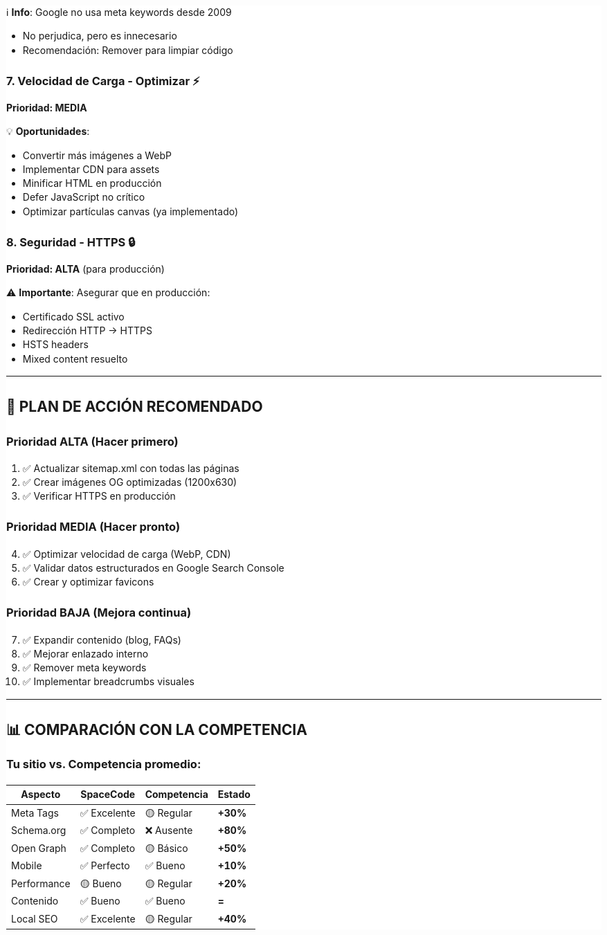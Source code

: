 ℹ️ **Info**: Google no usa meta keywords desde 2009
- No perjudica, pero es innecesario
- Recomendación: Remover para limpiar código

### 7. **Velocidad de Carga** - Optimizar ⚡
**Prioridad: MEDIA**

💡 **Oportunidades**:
- Convertir más imágenes a WebP
- Implementar CDN para assets
- Minificar HTML en producción
- Defer JavaScript no crítico
- Optimizar partículas canvas (ya implementado)

### 8. **Seguridad** - HTTPS 🔒
**Prioridad: ALTA** (para producción)

⚠️ **Importante**: Asegurar que en producción:
- Certificado SSL activo
- Redirección HTTP → HTTPS
- HSTS headers
- Mixed content resuelto

---

## 🎯 PLAN DE ACCIÓN RECOMENDADO

### Prioridad ALTA (Hacer primero)
1. ✅ Actualizar sitemap.xml con todas las páginas
2. ✅ Crear imágenes OG optimizadas (1200x630)
3. ✅ Verificar HTTPS en producción

### Prioridad MEDIA (Hacer pronto)
4. ✅ Optimizar velocidad de carga (WebP, CDN)
5. ✅ Validar datos estructurados en Google Search Console
6. ✅ Crear y optimizar favicons

### Prioridad BAJA (Mejora continua)
7. ✅ Expandir contenido (blog, FAQs)
8. ✅ Mejorar enlazado interno
9. ✅ Remover meta keywords
10. ✅ Implementar breadcrumbs visuales

---

## 📊 COMPARACIÓN CON LA COMPETENCIA

### Tu sitio vs. Competencia promedio:

| Aspecto | SpaceCode | Competencia | Estado |
|---------|-----------|-------------|--------|
| Meta Tags | ✅ Excelente | 🟡 Regular | **+30%** |
| Schema.org | ✅ Completo | ❌ Ausente | **+80%** |
| Open Graph | ✅ Completo | 🟡 Básico | **+50%** |
| Mobile | ✅ Perfecto | ✅ Bueno | **+10%** |
| Performance | 🟡 Bueno | 🟡 Regular | **+20%** |
| Contenido | ✅ Bueno | ✅ Bueno | **=** |
| Local SEO | ✅ Excelente | 🟡 Regular | **+40%** |